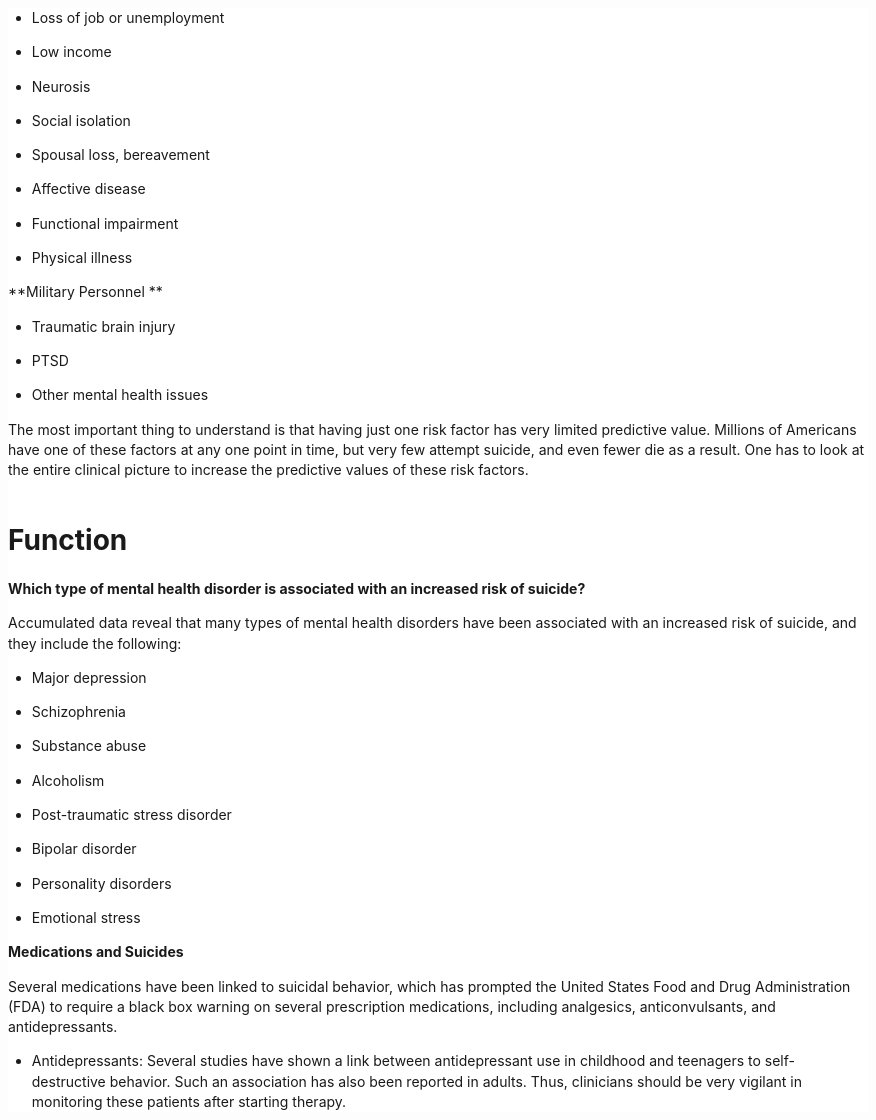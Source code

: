 - Loss of job or unemployment

- Low income

- Neurosis

- Social isolation

- Spousal loss, bereavement

- Affective disease

- Functional impairment

- Physical illness

**Military Personnel
**

- Traumatic brain injury

- PTSD

- Other mental health issues

The most important thing to understand is that having just one risk factor has very limited predictive value. Millions of Americans have one of these factors at any one point in time, but very few attempt suicide, and even fewer die as a result. One has to look at the entire clinical picture to increase the predictive values of these risk factors.

# Function

**Which type of mental health disorder is associated with an increased risk of suicide?**

Accumulated data reveal that many types of mental health disorders have been associated with an increased risk of suicide, and they include the following:

- Major depression

- Schizophrenia

- Substance abuse

- Alcoholism

- Post-traumatic stress disorder

- Bipolar disorder

- Personality disorders

- Emotional stress

**Medications and Suicides**

Several medications have been linked to suicidal behavior, which has prompted the United States Food and Drug Administration (FDA) to require a black box warning on several prescription medications, including analgesics, anticonvulsants, and antidepressants.

- Antidepressants: Several studies have shown a link between antidepressant use in childhood and teenagers to self-destructive behavior. Such an association has also been reported in adults. Thus, clinicians should be very vigilant in monitoring these patients after starting therapy.
